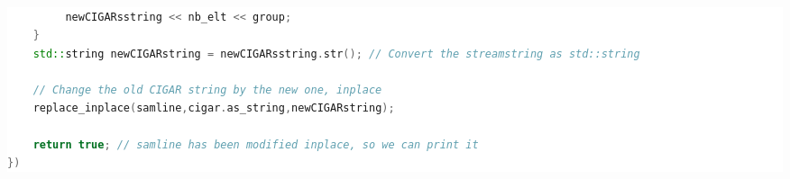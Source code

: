 ```cpp
         newCIGARsstring << nb_elt << group;
    }
    std::string newCIGARstring = newCIGARsstring.str(); // Convert the streamstring as std::string

    // Change the old CIGAR string by the new one, inplace
    replace_inplace(samline,cigar.as_string,newCIGARstring);

    return true; // samline has been modified inplace, so we can print it
})

```
